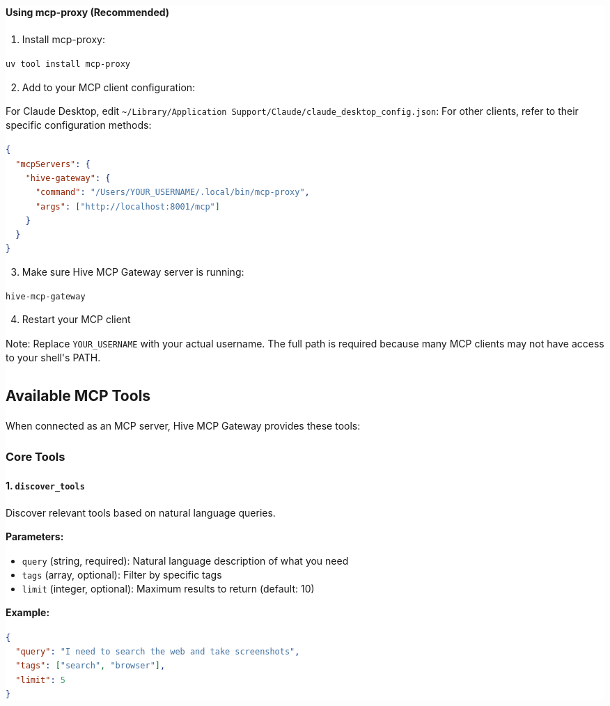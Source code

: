 #### Using mcp-proxy (Recommended)

1. Install mcp-proxy:
```bash
uv tool install mcp-proxy
```

2. Add to your MCP client configuration:

For Claude Desktop, edit `~/Library/Application Support/Claude/claude_desktop_config.json`:
For other clients, refer to their specific configuration methods:

```json
{
  "mcpServers": {
    "hive-gateway": {
      "command": "/Users/YOUR_USERNAME/.local/bin/mcp-proxy",
      "args": ["http://localhost:8001/mcp"]
    }
  }
}
```

3. Make sure Hive MCP Gateway server is running:
```bash
hive-mcp-gateway
```

4. Restart your MCP client

Note: Replace `YOUR_USERNAME` with your actual username. The full path is required because many MCP clients may not have access to your shell's PATH.

## Available MCP Tools

When connected as an MCP server, Hive MCP Gateway provides these tools:

### Core Tools

#### 1. `discover_tools`
Discover relevant tools based on natural language queries.

**Parameters:**
- `query` (string, required): Natural language description of what you need
- `tags` (array, optional): Filter by specific tags
- `limit` (integer, optional): Maximum results to return (default: 10)

**Example:**
```json
{
  "query": "I need to search the web and take screenshots",
  "tags": ["search", "browser"],
  "limit": 5
}
```
